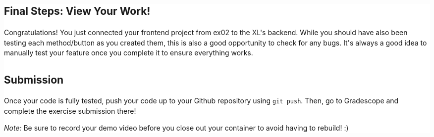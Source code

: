 ## Final Steps: View Your Work!

Congratulations! You just connected your frontend project from ex02 to the XL's backend. While you should have also been testing each method/button as you created them, this is also a good opportunity to check for any bugs. It's always a good idea to manually test your feature once you complete it to ensure everything works.

## Submission

Once your code is fully tested, push your code up to your Github repository using `git push`. Then, go to Gradescope and complete the exercise submission there!

_Note:_ Be sure to record your demo video before you close out your container to avoid having to rebuild! :)
